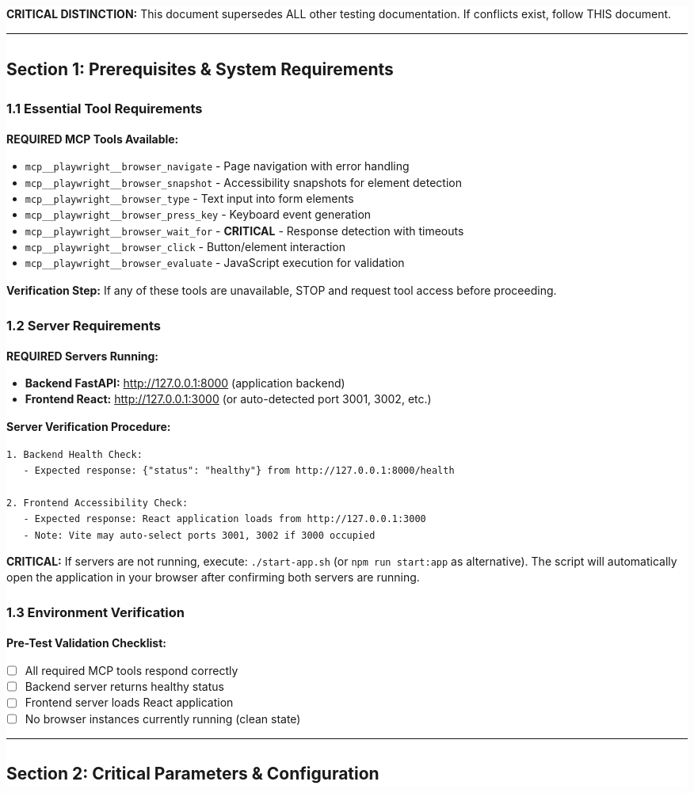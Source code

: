 **CRITICAL DISTINCTION:** This document supersedes ALL other testing documentation. If conflicts exist, follow THIS document.

---

## Section 1: Prerequisites & System Requirements

### 1.1 Essential Tool Requirements

**REQUIRED MCP Tools Available:**

- `mcp__playwright__browser_navigate` - Page navigation with error handling
- `mcp__playwright__browser_snapshot` - Accessibility snapshots for element detection  
- `mcp__playwright__browser_type` - Text input into form elements
- `mcp__playwright__browser_press_key` - Keyboard event generation
- `mcp__playwright__browser_wait_for` - **CRITICAL** - Response detection with timeouts
- `mcp__playwright__browser_click` - Button/element interaction
- `mcp__playwright__browser_evaluate` - JavaScript execution for validation

**Verification Step:**
If any of these tools are unavailable, STOP and request tool access before proceeding.

### 1.2 Server Requirements

**REQUIRED Servers Running:**

- **Backend FastAPI:** <http://127.0.0.1:8000> (application backend)
- **Frontend React:** <http://127.0.0.1:3000> (or auto-detected port 3001, 3002, etc.)

**Server Verification Procedure:**

```
1. Backend Health Check:
   - Expected response: {"status": "healthy"} from http://127.0.0.1:8000/health
   
2. Frontend Accessibility Check:  
   - Expected response: React application loads from http://127.0.0.1:3000
   - Note: Vite may auto-select ports 3001, 3002 if 3000 occupied
```

**CRITICAL:** If servers are not running, execute: `./start-app.sh` (or `npm run start:app` as alternative). The script will automatically open the application in your browser after confirming both servers are running.

### 1.3 Environment Verification

**Pre-Test Validation Checklist:**

- [ ] All required MCP tools respond correctly
- [ ] Backend server returns healthy status
- [ ] Frontend server loads React application  
- [ ] No browser instances currently running (clean state)

---

## Section 2: Critical Parameters & Configuration
